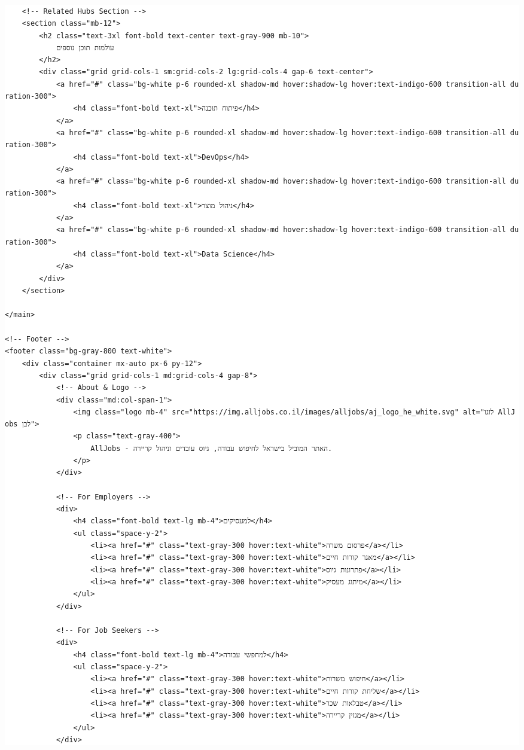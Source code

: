         <!-- Related Hubs Section -->
        <section class="mb-12">
            <h2 class="text-3xl font-bold text-center text-gray-900 mb-10">
                עולמות תוכן נוספים
            </h2>
            <div class="grid grid-cols-1 sm:grid-cols-2 lg:grid-cols-4 gap-6 text-center">
                <a href="#" class="bg-white p-6 rounded-xl shadow-md hover:shadow-lg hover:text-indigo-600 transition-all duration-300">
                    <h4 class="font-bold text-xl">פיתוח תוכנה</h4>
                </a>
                <a href="#" class="bg-white p-6 rounded-xl shadow-md hover:shadow-lg hover:text-indigo-600 transition-all duration-300">
                    <h4 class="font-bold text-xl">DevOps</h4>
                </a>
                <a href="#" class="bg-white p-6 rounded-xl shadow-md hover:shadow-lg hover:text-indigo-600 transition-all duration-300">
                    <h4 class="font-bold text-xl">ניהול מוצר</h4>
                </a>
                <a href="#" class="bg-white p-6 rounded-xl shadow-md hover:shadow-lg hover:text-indigo-600 transition-all duration-300">
                    <h4 class="font-bold text-xl">Data Science</h4>
                </a>
            </div>
        </section>

    </main>

    <!-- Footer -->
    <footer class="bg-gray-800 text-white">
        <div class="container mx-auto px-6 py-12">
            <div class="grid grid-cols-1 md:grid-cols-4 gap-8">
                <!-- About & Logo -->
                <div class="md:col-span-1">
                    <img class="logo mb-4" src="https://img.alljobs.co.il/images/alljobs/aj_logo_he_white.svg" alt="לוגו AllJobs לבן">
                    <p class="text-gray-400">
                        AllJobs - האתר המוביל בישראל לחיפוש עבודה, גיוס עובדים וניהול קריירה.
                    </p>
                </div>

                <!-- For Employers -->
                <div>
                    <h4 class="font-bold text-lg mb-4">למעסיקים</h4>
                    <ul class="space-y-2">
                        <li><a href="#" class="text-gray-300 hover:text-white">פרסום משרה</a></li>
                        <li><a href="#" class="text-gray-300 hover:text-white">מאגר קורות חיים</a></li>
                        <li><a href="#" class="text-gray-300 hover:text-white">פתרונות גיוס</a></li>
                        <li><a href="#" class="text-gray-300 hover:text-white">מיתוג מעסיק</a></li>
                    </ul>
                </div>

                <!-- For Job Seekers -->
                <div>
                    <h4 class="font-bold text-lg mb-4">למחפשי עבודה</h4>
                    <ul class="space-y-2">
                        <li><a href="#" class="text-gray-300 hover:text-white">חיפוש משרות</a></li>
                        <li><a href="#" class="text-gray-300 hover:text-white">שליחת קורות חיים</a></li>
                        <li><a href="#" class="text-gray-300 hover:text-white">טבלאות שכר</a></li>
                        <li><a href="#" class="text-gray-300 hover:text-white">מגזין קריירה</a></li>
                    </ul>
                </div>
